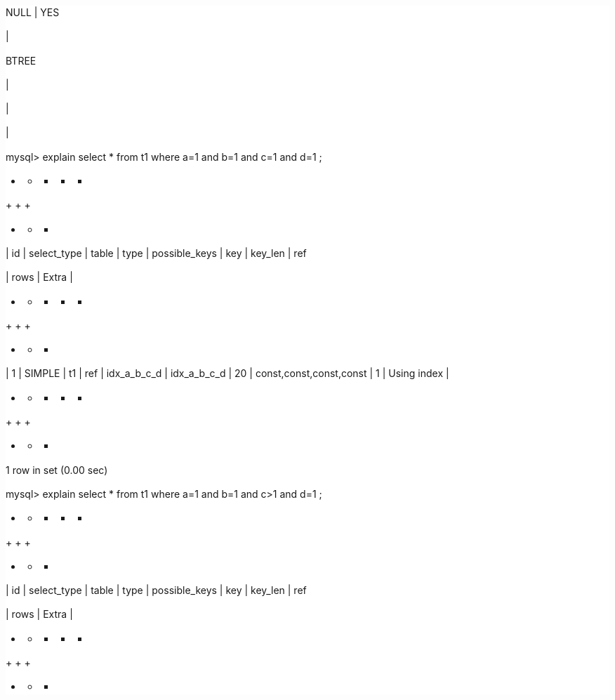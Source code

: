 NULL | YES

|

BTREE

|

|

|

mysql> explain select * from t1 where a=1 and b=1 and c=1 and d=1 ;

- - - - +

\+ + +

- - +

| id | select_type | table | type | possible_keys | key | key_len | ref

| rows | Extra |

- - - - +

\+ + +

- - +

| 1 | SIMPLE | t1 | ref | idx_a_b_c_d | idx_a_b_c_d | 20 | const,const,const,const | 1 | Using index |

- - - - +

\+ + +

- - +

1 row in set (0.00 sec)

mysql> explain select * from t1 where a=1 and b=1 and c>1 and d=1 ;

- - - - +

\+ + +

- - +

| id | select_type | table | type | possible_keys | key | key_len | ref

| rows | Extra |

- - - - +

\+ + +

- - +
